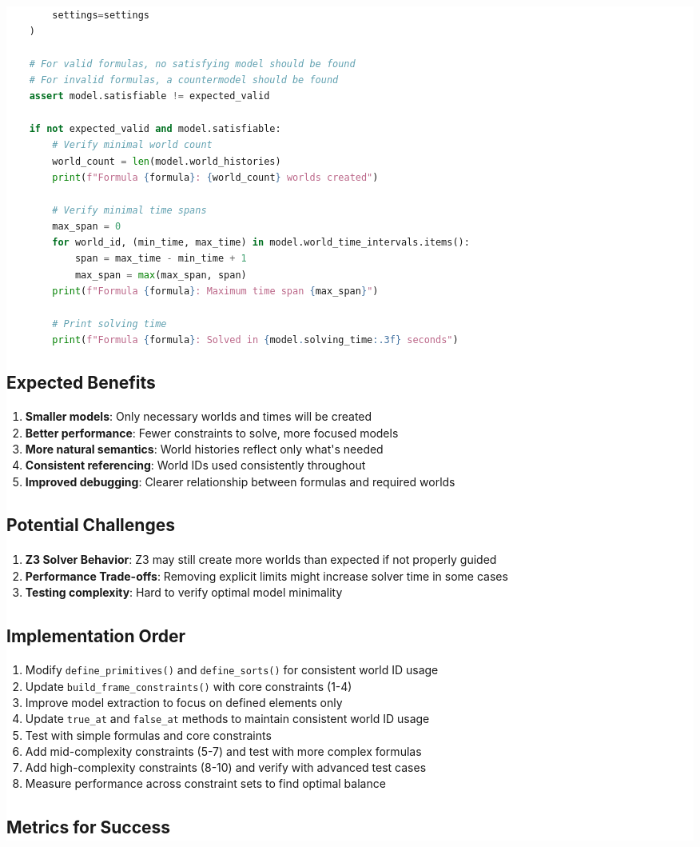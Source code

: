 ```python
        settings=settings
    )
    
    # For valid formulas, no satisfying model should be found
    # For invalid formulas, a countermodel should be found
    assert model.satisfiable != expected_valid
    
    if not expected_valid and model.satisfiable:
        # Verify minimal world count
        world_count = len(model.world_histories)
        print(f"Formula {formula}: {world_count} worlds created")
        
        # Verify minimal time spans
        max_span = 0
        for world_id, (min_time, max_time) in model.world_time_intervals.items():
            span = max_time - min_time + 1
            max_span = max(max_span, span)
        print(f"Formula {formula}: Maximum time span {max_span}")
        
        # Print solving time
        print(f"Formula {formula}: Solved in {model.solving_time:.3f} seconds")
```

## Expected Benefits

1. **Smaller models**: Only necessary worlds and times will be created
2. **Better performance**: Fewer constraints to solve, more focused models
3. **More natural semantics**: World histories reflect only what's needed
4. **Consistent referencing**: World IDs used consistently throughout
5. **Improved debugging**: Clearer relationship between formulas and required worlds

## Potential Challenges

1. **Z3 Solver Behavior**: Z3 may still create more worlds than expected if not properly guided
2. **Performance Trade-offs**: Removing explicit limits might increase solver time in some cases
3. **Testing complexity**: Hard to verify optimal model minimality

## Implementation Order

1. Modify `define_primitives()` and `define_sorts()` for consistent world ID usage
2. Update `build_frame_constraints()` with core constraints (1-4)
3. Improve model extraction to focus on defined elements only
4. Update `true_at` and `false_at` methods to maintain consistent world ID usage
5. Test with simple formulas and core constraints
6. Add mid-complexity constraints (5-7) and test with more complex formulas
7. Add high-complexity constraints (8-10) and verify with advanced test cases
8. Measure performance across constraint sets to find optimal balance

## Metrics for Success
